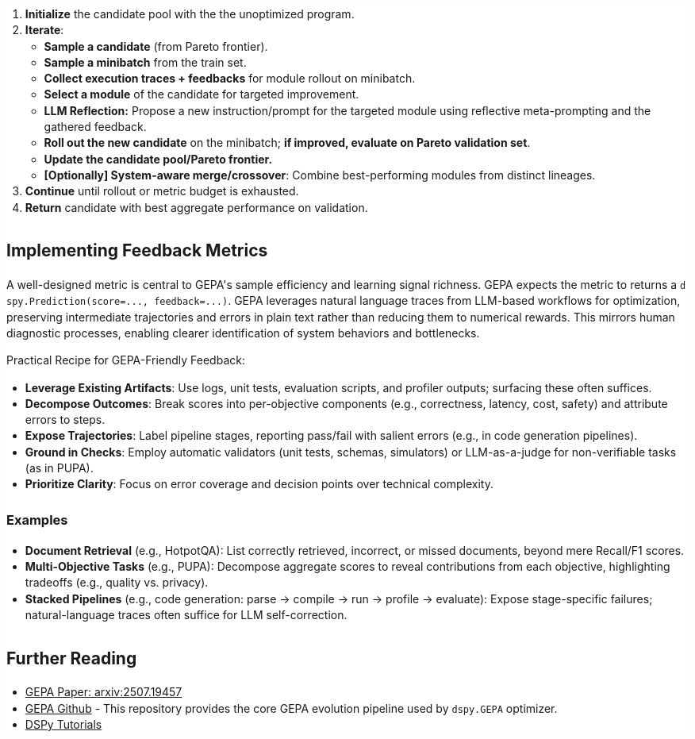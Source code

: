 1. **Initialize** the candidate pool with the the unoptimized program.
2. **Iterate**:
   - **Sample a candidate** (from Pareto frontier).
   - **Sample a minibatch** from the train set.
   - **Collect execution traces + feedbacks** for module rollout on minibatch.
   - **Select a module** of the candidate for targeted improvement.
   - **LLM Reflection:** Propose a new instruction/prompt for the targeted module using reflective meta-prompting and the gathered feedback.
   - **Roll out the new candidate** on the minibatch; **if improved, evaluate on Pareto validation set**.
   - **Update the candidate pool/Pareto frontier.**
   - **[Optionally] System-aware merge/crossover**: Combine best-performing modules from distinct lineages.
3. **Continue** until rollout or metric budget is exhausted. 
4. **Return** candidate with best aggregate performance on validation.

## Implementing Feedback Metrics

A well-designed metric is central to GEPA's sample efficiency and learning signal richness. GEPA expects the metric to returns a `dspy.Prediction(score=..., feedback=...)`. GEPA leverages natural language traces from LLM-based workflows for optimization, preserving intermediate trajectories and errors in plain text rather than reducing them to numerical rewards. This mirrors human diagnostic processes, enabling clearer identification of system behaviors and bottlenecks.

Practical Recipe for GEPA-Friendly Feedback:

- **Leverage Existing Artifacts**: Use logs, unit tests, evaluation scripts, and profiler outputs; surfacing these often suffices.
- **Decompose Outcomes**: Break scores into per-objective components (e.g., correctness, latency, cost, safety) and attribute errors to steps.
- **Expose Trajectories**: Label pipeline stages, reporting pass/fail with salient errors (e.g., in code generation pipelines).
- **Ground in Checks**: Employ automatic validators (unit tests, schemas, simulators) or LLM-as-a-judge for non-verifiable tasks (as in PUPA).
- **Prioritize Clarity**: Focus on error coverage and decision points over technical complexity.

### Examples

- **Document Retrieval** (e.g., HotpotQA): List correctly retrieved, incorrect, or missed documents, beyond mere Recall/F1 scores.
- **Multi-Objective Tasks** (e.g., PUPA): Decompose aggregate scores to reveal contributions from each objective, highlighting tradeoffs (e.g., quality vs. privacy).
- **Stacked Pipelines** (e.g., code generation: parse → compile → run → profile → evaluate): Expose stage-specific failures; natural-language traces often suffice for LLM self-correction.

## Further Reading

- [GEPA Paper: arxiv:2507.19457](https://arxiv.org/abs/2507.19457)
- [GEPA Github](https://github.com/gepa-ai/gepa) - This repository provides the core GEPA evolution pipeline used by `dspy.GEPA` optimizer.
- [DSPy Tutorials](../../tutorials/gepa_ai_program/index.md)
